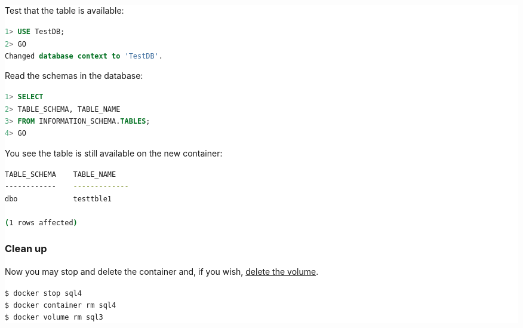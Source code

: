 Test that the table is available:

```sql
1> USE TestDB;
2> GO
Changed database context to 'TestDB'.
```

Read the schemas in the database:

```sql
1> SELECT
2> TABLE_SCHEMA, TABLE_NAME
3> FROM INFORMATION_SCHEMA.TABLES;
4> GO
```

You see the table is still available on the new container:

```bash
TABLE_SCHEMA    TABLE_NAME
------------    -------------
dbo             testtble1

(1 rows affected)
```

### Clean up 

Now you may stop and delete the container and, if you wish, [delete the volume](https://www.digitalocean.com/community/tutorials/how-to-remove-docker-images-containers-and-volumes).

```bash
$ docker stop sql4
$ docker container rm sql4
$ docker volume rm sql3
```





